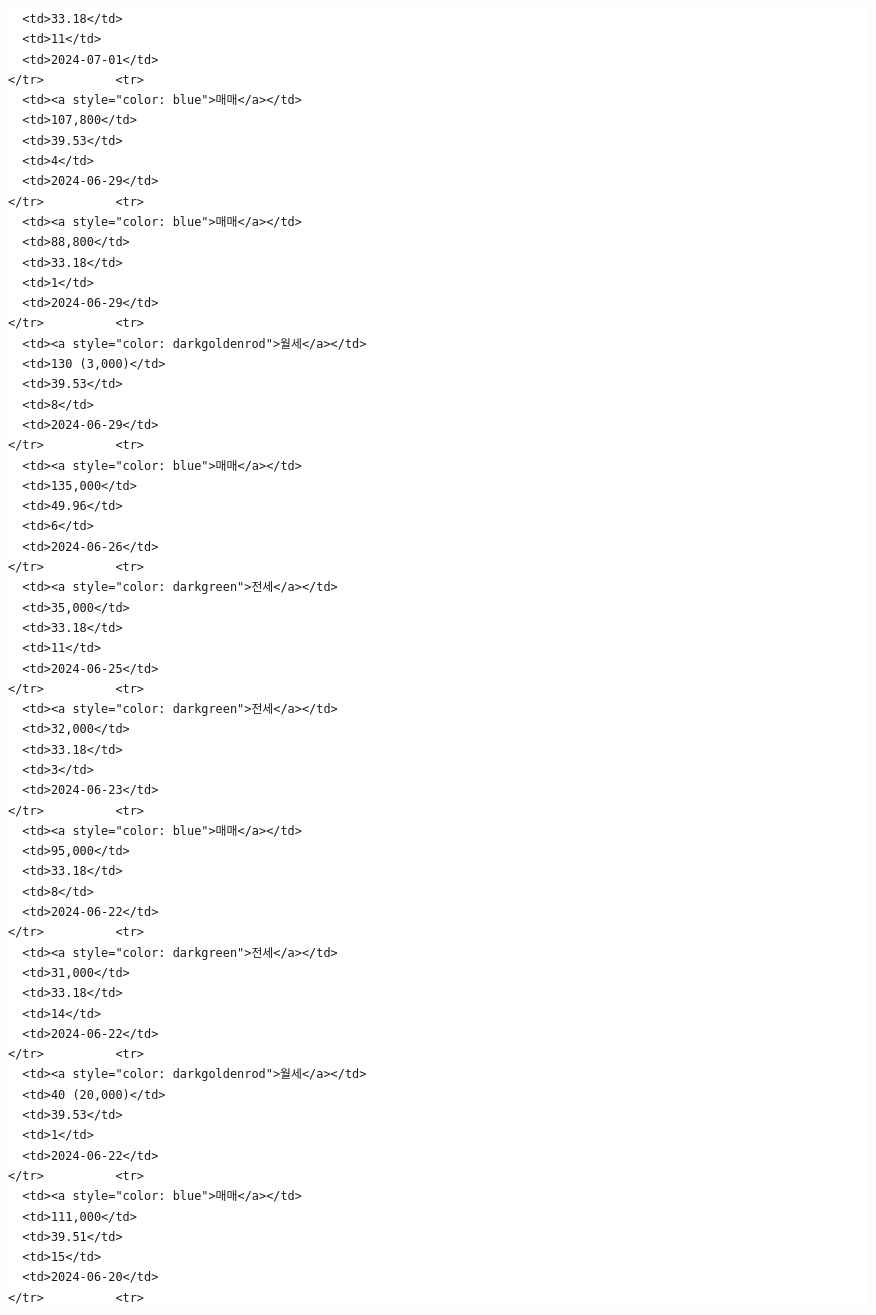       <td>33.18</td>
      <td>11</td>
      <td>2024-07-01</td>
    </tr>          <tr>
      <td><a style="color: blue">매매</a></td>
      <td>107,800</td>
      <td>39.53</td>
      <td>4</td>
      <td>2024-06-29</td>
    </tr>          <tr>
      <td><a style="color: blue">매매</a></td>
      <td>88,800</td>
      <td>33.18</td>
      <td>1</td>
      <td>2024-06-29</td>
    </tr>          <tr>
      <td><a style="color: darkgoldenrod">월세</a></td>
      <td>130 (3,000)</td>
      <td>39.53</td>
      <td>8</td>
      <td>2024-06-29</td>
    </tr>          <tr>
      <td><a style="color: blue">매매</a></td>
      <td>135,000</td>
      <td>49.96</td>
      <td>6</td>
      <td>2024-06-26</td>
    </tr>          <tr>
      <td><a style="color: darkgreen">전세</a></td>
      <td>35,000</td>
      <td>33.18</td>
      <td>11</td>
      <td>2024-06-25</td>
    </tr>          <tr>
      <td><a style="color: darkgreen">전세</a></td>
      <td>32,000</td>
      <td>33.18</td>
      <td>3</td>
      <td>2024-06-23</td>
    </tr>          <tr>
      <td><a style="color: blue">매매</a></td>
      <td>95,000</td>
      <td>33.18</td>
      <td>8</td>
      <td>2024-06-22</td>
    </tr>          <tr>
      <td><a style="color: darkgreen">전세</a></td>
      <td>31,000</td>
      <td>33.18</td>
      <td>14</td>
      <td>2024-06-22</td>
    </tr>          <tr>
      <td><a style="color: darkgoldenrod">월세</a></td>
      <td>40 (20,000)</td>
      <td>39.53</td>
      <td>1</td>
      <td>2024-06-22</td>
    </tr>          <tr>
      <td><a style="color: blue">매매</a></td>
      <td>111,000</td>
      <td>39.51</td>
      <td>15</td>
      <td>2024-06-20</td>
    </tr>          <tr>